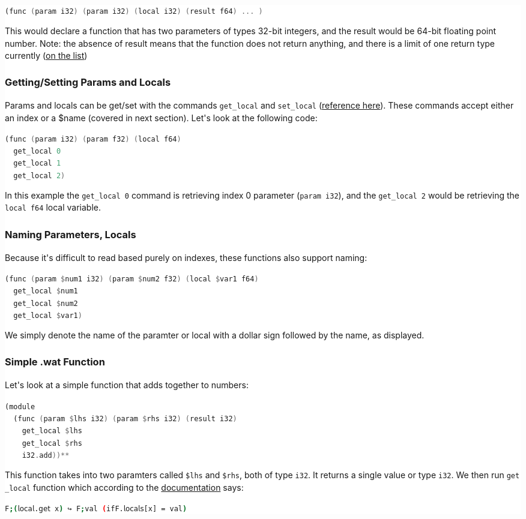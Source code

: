 ```asm
(func (param i32) (param i32) (local i32) (result f64) ... )
```

This would declare a function that has two parameters of types 32-bit integers, and the result would be 64-bit floating point number. Note: the absence of result means that the function does not return anything, and there is a limit of one return type currently ([on the list](https://webassembly.org/docs/future-features/#multiple-return))

### Getting/Setting Params and Locals

Params and locals can be get/set with the commands `get_local` and `set_local` ([reference here](http://webassembly.github.io/spec/core/syntax/instructions.html#syntax-instr-variable)). These commands accept either an index or a $name (covered in next section). Let's look at the following code:

```asm
(func (param i32) (param f32) (local f64)
  get_local 0
  get_local 1
  get_local 2)
```

In this example the `get_local 0` command is retrieving index 0 parameter (`param i32`), and the `get_local 2` would be retrieving the `local f64` local variable.

### Naming Parameters, Locals

Because it's difficult to read based purely on indexes, these functions also support naming:

```asm
(func (param $num1 i32) (param $num2 f32) (local $var1 f64)
  get_local $num1
  get_local $num2
  get_local $var1)
```

We simply denote the name of the paramter or local with a dollar sign followed by the name, as displayed. 

### Simple .wat Function

Let's look at a simple function that adds together to numbers:

```asm
(module
  (func (param $lhs i32) (param $rhs i32) (result i32)
    get_local $lhs
    get_local $rhs
    i32.add))**
```

This function takes into two paramters called `$lhs` and `$rhs`, both of type `i32`. It returns a single value or type `i32`.  We then run `get_local` function which according to the [documentation](http://webassembly.github.io/spec/core/exec/instructions.html) says:

```bash
F;(𝗅𝗈𝖼𝖺𝗅.𝗀𝖾𝗍 x) ↪ F;val (ifF.𝗅𝗈𝖼𝖺𝗅𝗌[x] = val)
```
